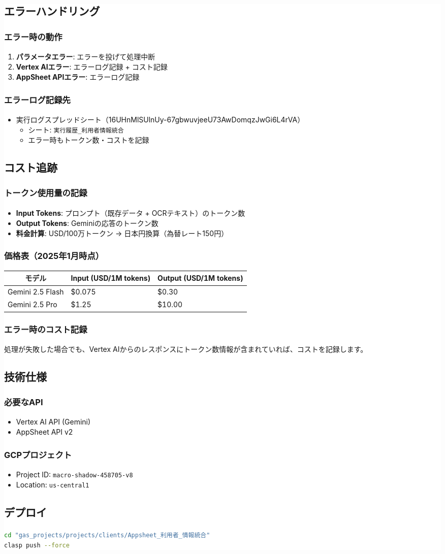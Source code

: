 ## エラーハンドリング

### エラー時の動作

1. **パラメータエラー**: エラーを投げて処理中断
2. **Vertex AIエラー**: エラーログ記録 + コスト記録
3. **AppSheet APIエラー**: エラーログ記録

### エラーログ記録先

- 実行ログスプレッドシート（16UHnMlSUlnUy-67gbwuvjeeU73AwDomqzJwGi6L4rVA）
  - シート: `実行履歴_利用者情報統合`
  - エラー時もトークン数・コストを記録

## コスト追跡

### トークン使用量の記録

- **Input Tokens**: プロンプト（既存データ + OCRテキスト）のトークン数
- **Output Tokens**: Geminiの応答のトークン数
- **料金計算**: USD/100万トークン → 日本円換算（為替レート150円）

### 価格表（2025年1月時点）

| モデル | Input (USD/1M tokens) | Output (USD/1M tokens) |
|--------|----------------------|----------------------|
| Gemini 2.5 Flash | $0.075 | $0.30 |
| Gemini 2.5 Pro | $1.25 | $10.00 |

### エラー時のコスト記録

処理が失敗した場合でも、Vertex AIからのレスポンスにトークン数情報が含まれていれば、コストを記録します。

## 技術仕様

### 必要なAPI
- Vertex AI API (Gemini)
- AppSheet API v2

### GCPプロジェクト
- Project ID: `macro-shadow-458705-v8`
- Location: `us-central1`

## デプロイ

```bash
cd "gas_projects/projects/clients/Appsheet_利用者_情報統合"
clasp push --force
```
